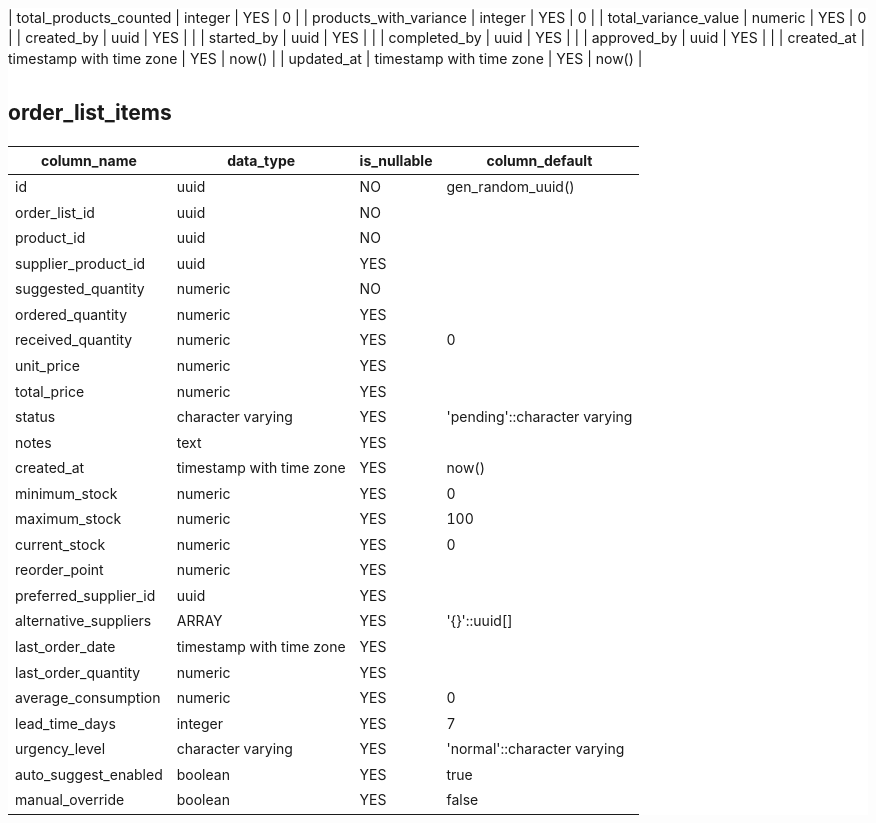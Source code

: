 | total_products_counted  | integer                  | YES         | 0                                |
| products_with_variance  | integer                  | YES         | 0                                |
| total_variance_value    | numeric                  | YES         | 0                                |
| created_by              | uuid                     | YES         |                                  |
| started_by              | uuid                     | YES         |                                  |
| completed_by            | uuid                     | YES         |                                  |
| approved_by             | uuid                     | YES         |                                  |
| created_at              | timestamp with time zone | YES         | now()                            |
| updated_at              | timestamp with time zone | YES         | now()                            |

## order_list_items

| column_name           | data_type                | is_nullable | column_default               |
| --------------------- | ------------------------ | ----------- | ---------------------------- |
| id                    | uuid                     | NO          | gen_random_uuid()            |
| order_list_id         | uuid                     | NO          |                              |
| product_id            | uuid                     | NO          |                              |
| supplier_product_id   | uuid                     | YES         |                              |
| suggested_quantity    | numeric                  | NO          |                              |
| ordered_quantity      | numeric                  | YES         |                              |
| received_quantity     | numeric                  | YES         | 0                            |
| unit_price            | numeric                  | YES         |                              |
| total_price           | numeric                  | YES         |                              |
| status                | character varying        | YES         | 'pending'::character varying |
| notes                 | text                     | YES         |                              |
| created_at            | timestamp with time zone | YES         | now()                        |
| minimum_stock         | numeric                  | YES         | 0                            |
| maximum_stock         | numeric                  | YES         | 100                          |
| current_stock         | numeric                  | YES         | 0                            |
| reorder_point         | numeric                  | YES         |                              |
| preferred_supplier_id | uuid                     | YES         |                              |
| alternative_suppliers | ARRAY                    | YES         | '{}'::uuid[]                 |
| last_order_date       | timestamp with time zone | YES         |                              |
| last_order_quantity   | numeric                  | YES         |                              |
| average_consumption   | numeric                  | YES         | 0                            |
| lead_time_days        | integer                  | YES         | 7                            |
| urgency_level         | character varying        | YES         | 'normal'::character varying  |
| auto_suggest_enabled  | boolean                  | YES         | true                         |
| manual_override       | boolean                  | YES         | false                        |